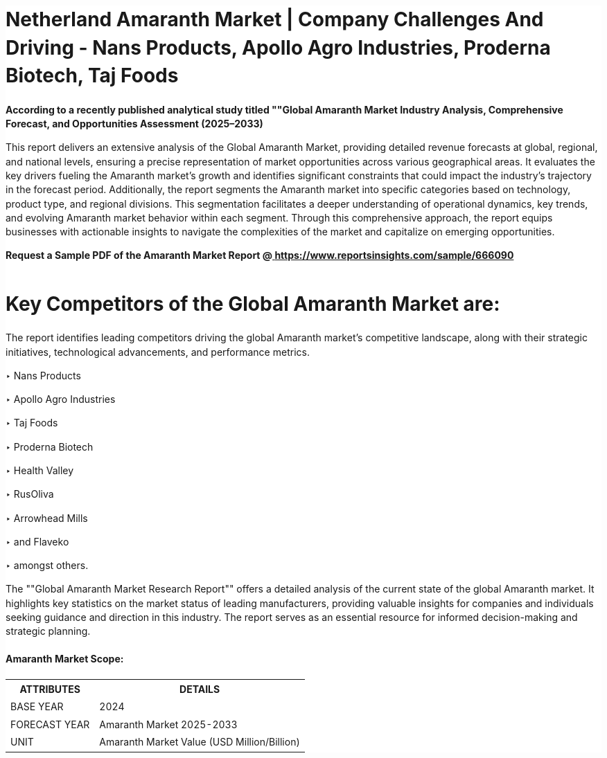 # Netherland Amaranth Market | Company Challenges And Driving - Nans Products, Apollo Agro Industries, Proderna Biotech, Taj Foods

<strong>According to a recently published analytical study titled ""Global Amaranth Market Industry Analysis, Comprehensive Forecast, and Opportunities Assessment (2025–2033)</strong>

 This report delivers an extensive analysis of the Global Amaranth Market, providing detailed revenue forecasts at global, regional, and national levels, ensuring a precise representation of market opportunities across various geographical areas. It evaluates the key drivers fueling the Amaranth market’s growth and identifies significant constraints that could impact the industry’s trajectory in the forecast period. Additionally, the report segments the Amaranth market into specific categories based on technology, product type, and regional divisions. This segmentation facilitates a deeper understanding of operational dynamics, key trends, and evolving Amaranth market behavior within each segment. Through this comprehensive approach, the report equips businesses with actionable insights to navigate the complexities of the market and capitalize on emerging opportunities.

<strong>Request a Sample PDF of the Amaranth Market Report </strong><strong>@<a href=https://www.reportsinsights.com/sample/666090> https://www.reportsinsights.com/sample/666090</a></strong></font>

# <strong>Key Competitors of the Global Amaranth Market are:</strong>

The report identifies leading competitors driving the global Amaranth market’s competitive landscape, along with their strategic initiatives, technological advancements, and performance metrics.

‣ Nans Products

‣ Apollo Agro Industries

‣ Taj Foods

‣ Proderna Biotech

‣ Health Valley

‣ RusOliva

‣ Arrowhead Mills

‣ and Flaveko

‣ amongst others.

The ""Global Amaranth Market Research Report"" offers a detailed analysis of the current state of the global Amaranth market. It highlights key statistics on the market status of leading manufacturers, providing valuable insights for companies and individuals seeking guidance and direction in this industry. The report serves as an essential resource for informed decision-making and strategic planning.

<h4>Amaranth Market Scope:</h4>
<table>
<tr>
<th>ATTRIBUTES</th>
<th>DETAILS</th>
</tr>
<tr>
<td>BASE YEAR</td>
<td>2024</td>
</tr>
<tr>
<td>FORECAST YEAR</td>
<td>Amaranth Market 2025-2033</td>
</tr>
<tr>
<td>UNIT</td>
<td>Amaranth Market Value (USD Million/Billion)</td>
<tr>